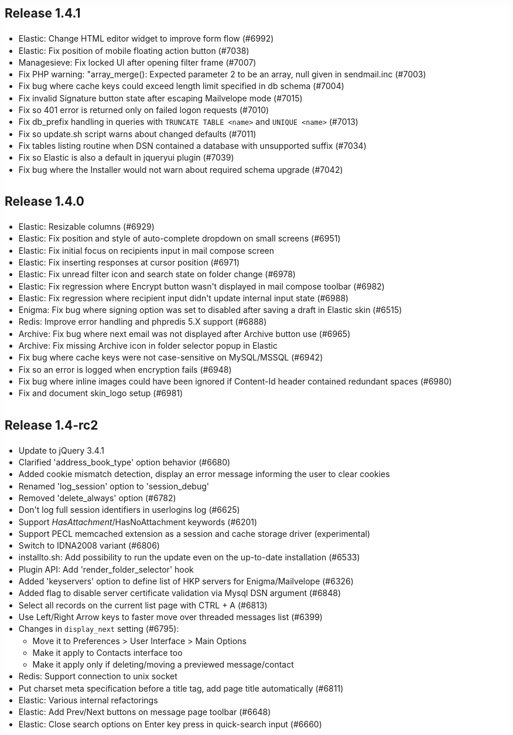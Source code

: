 ## Release 1.4.1

- Elastic: Change HTML editor widget to improve form flow (#6992)
- Elastic: Fix position of mobile floating action button (#7038)
- Managesieve: Fix locked UI after opening filter frame (#7007)
- Fix PHP warning: "array_merge(): Expected parameter 2 to be an array, null given in sendmail.inc (#7003)
- Fix bug where cache keys could exceed length limit specified in db schema (#7004)
- Fix invalid Signature button state after escaping Mailvelope mode (#7015)
- Fix so 401 error is returned only on failed logon requests (#7010)
- Fix db_prefix handling in queries with `TRUNCATE TABLE <name>` and `UNIQUE <name>` (#7013)
- Fix so update.sh script warns about changed defaults (#7011)
- Fix tables listing routine when DSN contained a database with unsupported suffix (#7034)
- Fix so Elastic is also a default in jqueryui plugin (#7039)
- Fix bug where the Installer would not warn about required schema upgrade (#7042)

## Release 1.4.0

- Elastic: Resizable columns (#6929)
- Elastic: Fix position and style of auto-complete dropdown on small screens (#6951)
- Elastic: Fix initial focus on recipients input in mail compose screen
- Elastic: Fix inserting responses at cursor position (#6971)
- Elastic: Fix unread filter icon and search state on folder change (#6978)
- Elastic: Fix regression where Encrypt button wasn't displayed in mail compose toolbar (#6982)
- Elastic: Fix regression where recipient input didn't update internal input state (#6988)
- Enigma: Fix bug where signing option was set to disabled after saving a draft in Elastic skin (#6515)
- Redis: Improve error handling and phpredis 5.X support (#6888)
- Archive: Fix bug where next email was not displayed after Archive button use (#6965)
- Archive: Fix missing Archive icon in folder selector popup in Elastic
- Fix bug where cache keys were not case-sensitive on MySQL/MSSQL (#6942)
- Fix so an error is logged when encryption fails (#6948)
- Fix bug where inline images could have been ignored if Content-Id header contained redundant spaces (#6980)
- Fix and document skin_logo setup (#6981)

## Release 1.4-rc2

- Update to jQuery 3.4.1
- Clarified 'address_book_type' option behavior (#6680)
- Added cookie mismatch detection, display an error message informing the user to clear cookies
- Renamed 'log_session' option to 'session_debug'
- Removed 'delete_always' option (#6782)
- Don't log full session identifiers in userlogins log (#6625)
- Support $HasAttachment/$HasNoAttachment keywords (#6201)
- Support PECL memcached extension as a session and cache storage driver (experimental)
- Switch to IDNA2008 variant (#6806)
- installto.sh: Add possibility to run the update even on the up-to-date installation (#6533)
- Plugin API: Add 'render_folder_selector' hook
- Added 'keyservers' option to define list of HKP servers for Enigma/Mailvelope (#6326)
- Added flag to disable server certificate validation via Mysql DSN argument (#6848)
- Select all records on the current list page with CTRL + A (#6813)
- Use Left/Right Arrow keys to faster move over threaded messages list (#6399)
- Changes in `display_next` setting (#6795):
    - Move it to Preferences > User Interface > Main Options
    - Make it apply to Contacts interface too
    - Make it apply only if deleting/moving a previewed message/contact
- Redis: Support connection to unix socket
- Put charset meta specification before a title tag, add page title automatically (#6811)
- Elastic: Various internal refactorings
- Elastic: Add Prev/Next buttons on message page toolbar (#6648)
- Elastic: Close search options on Enter key press in quick-search input (#6660)